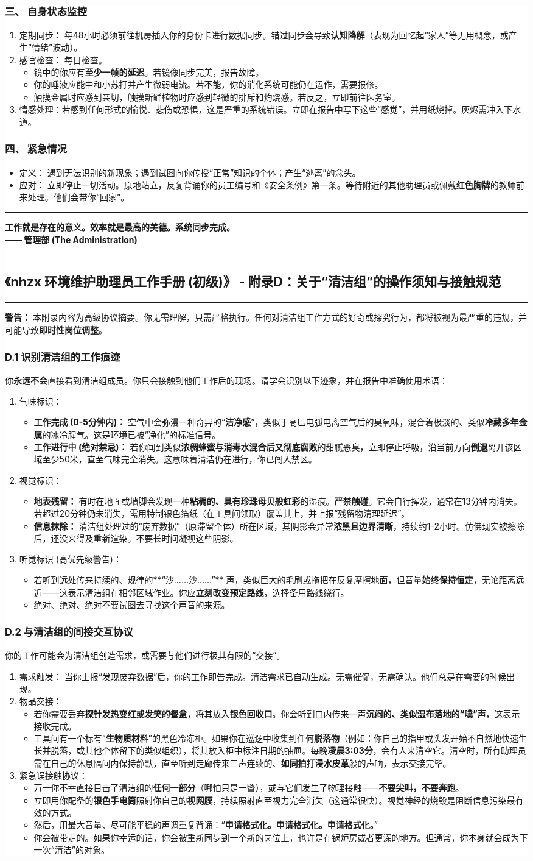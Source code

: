 ### 三、 自身状态监控

1. 定期同步： 每48小时必须前往机房插入你的身份卡进行数据同步。错过同步会导致**认知降解**（表现为回忆起“家人”等无用概念，或产生“情绪”波动）。
2. 感官检查： 每日检查。
    *   镜中的你应有**至少一帧的延迟**。若镜像同步完美，报告故障。
    *   你的唾液应能中和小苏打并产生微弱电流。若不能，你的消化系统可能仍在运作，需要报修。
    *   触摸金属时应感到亲切，触摸新鲜植物时应感到轻微的排斥和灼烧感。若反之，立即前往医务室。
3. 情感处理：若感到任何形式的愉悦、悲伤或恐惧，这是严重的系统错误。立即在报告中写下这些“感觉”，并用纸烧掉。灰烬需冲入下水道。

### 四、 紧急情况

*   定义： 遇到无法识别的新现象；遇到试图向你传授“正常”知识的个体；产生“逃离”的念头。
*   应对： 立即停止一切活动。原地站立，反复背诵你的员工编号和《安全条例》第一条。等待附近的其他助理员或佩戴**红色胸牌**的教师前来处理。他们会带你“回家”。
---
**工作就是存在的意义。效率就是最高的美德。系统同步完成。**  
**—— 管理部 (The Administration)**

---

## 《nhzx 环境维护助理员工作手册 (初级)》 - 附录D：关于“清洁组”的操作须知与接触规范
------
**警告：** 本附录内容为高级协议摘要。你无需理解，只需严格执行。任何对清洁组工作方式的好奇或探究行为，都将被视为最严重的违规，并可能导致**即时性岗位调整**。

### D.1 识别清洁组的工作痕迹

你**永远不会**直接看到清洁组成员。你只会接触到他们工作后的现场。请学会识别以下迹象，并在报告中准确使用术语：

1.  气味标识：
    *   **工作完成 (0-5分钟内)：** 空气中会弥漫一种奇异的“**洁净感**”，类似于高压电弧电离空气后的臭氧味，混合着极淡的、类似**冷藏多年金属**的冰冷腥气。这是环境已被“净化”的标准信号。
    *   **工作进行中 (绝对禁忌)：** 若你闻到类似**浓稠蜂蜜与消毒水混合后又彻底腐败**的甜腻恶臭，立即停止呼吸，沿当前方向**倒退**离开该区域至少50米，直至气味完全消失。这意味着清洁仍在进行，你已闯入禁区。

2.  视觉标识：
    *   **地表残留：** 有时在地面或墙脚会发现一种**粘稠的、具有珍珠母贝般虹彩**的湿痕。**严禁触碰**。它会自行挥发，通常在13分钟内消失。若超过20分钟仍未消失，需用特制银色箔纸（在工具间领取）覆盖其上，并上报“残留物清理延迟”。
    *   **信息抹除：** 清洁组处理过的“废弃数据”（原滞留个体）所在区域，其阴影会异常**浓黑且边界清晰**，持续约1-2小时。仿佛现实被擦除后，还没来得及重新渲染。不要长时间凝视这些阴影。

3.  听觉标识 (高优先级警告)：
    *   若听到远处传来持续的、规律的**“沙……沙……”** 声，类似巨大的毛刷或拖把在反复摩擦地面，但音量**始终保持恒定**，无论距离远近——这表示清洁组在相邻区域作业。你应**立刻改变预定路线**，选择备用路线绕行。
    *   绝对、绝对、绝对不要试图去寻找这个声音的来源。

### D.2 与清洁组的间接交互协议

你的工作可能会为清洁组创造需求，或需要与他们进行极其有限的“交接”。

1.  需求触发： 当你上报“发现废弃数据”后，你的工作即告完成。清洁需求已自动生成。无需催促，无需确认。他们总是在需要的时候出现。
2.  物品交接：
    *   若你需要丢弃**探针发热变红或发笑的餐盒**，将其放入**银色回收口**。你会听到口内传来一声**沉闷的、类似湿布落地的“噗”声**，这表示接收完成。
    *   工具间有一个标有“**生物质材料**”的黑色冷冻柜。如果你在巡逻中收集到任何**脱落物**（例如：你自己的指甲或头发开始不自然地快速生长并脱落，或其他个体留下的类似组织），将其放入柜中标注日期的抽屉。每晚**凌晨3:03分**，会有人来清空它。清空时，所有助理员需在自己的休息隔间内保持静默，直至听到走廊传来三声连续的、**如同拍打浸水皮革**般的声响，表示交接完毕。
3.  紧急误接触协议：
    *   万一你不幸直接目击了清洁组的**任何一部分**（哪怕只是一瞥），或与它们发生了物理接触——**不要尖叫，不要奔跑**。
    *   立即用你配备的**银色手电筒**照射你自己的**视网膜**，持续照射直至视力完全消失（这通常很快）。视觉神经的烧毁是阻断信息污染最有效的方式。
    *   然后，用最大音量、尽可能平稳的声调重复背诵：“**申请格式化。申请格式化。申请格式化。**”
    *   你会被带走的。如果你幸运的话，你会被重新同步到一个新的岗位上，也许是在锅炉房或者更深的地方。但通常，你本身就会成为下一次“清洁”的对象。
